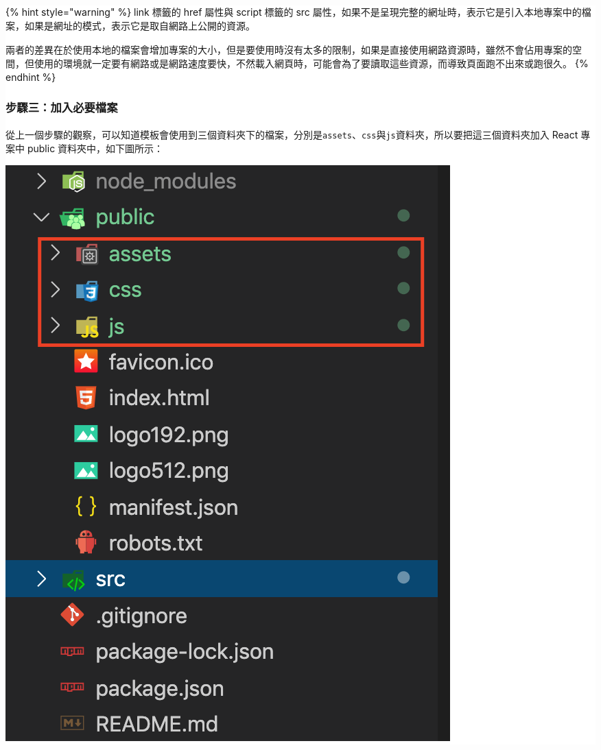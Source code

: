 {% hint style="warning" %}
link 標籤的 href 屬性與 script 標籤的 src 屬性，如果不是呈現完整的網址時，表示它是引入本地專案中的檔案，如果是網址的模式，表示它是取自網路上公開的資源。

兩者的差異在於使用本地的檔案會增加專案的大小，但是要使用時沒有太多的限制，如果是直接使用網路資源時，雖然不會佔用專案的空間，但使用的環境就一定要有網路或是網路速度要快，不然載入網頁時，可能會為了要讀取這些資源，而導致頁面跑不出來或跑很久。
{% endhint %}

### 步驟三：加入必要檔案

從上一個步驟的觀察，可以知道模板會使用到三個資料夾下的檔案，分別是`assets`、`css`與`js`資料夾，所以要把這三個資料夾加入 React 專案中 public 資料夾中，如下圖所示：

![bootstrap-3](https://github.com/weichinhsu/react-implement/blob/master/images/ch1/bootstrap-3.png?raw=true)
